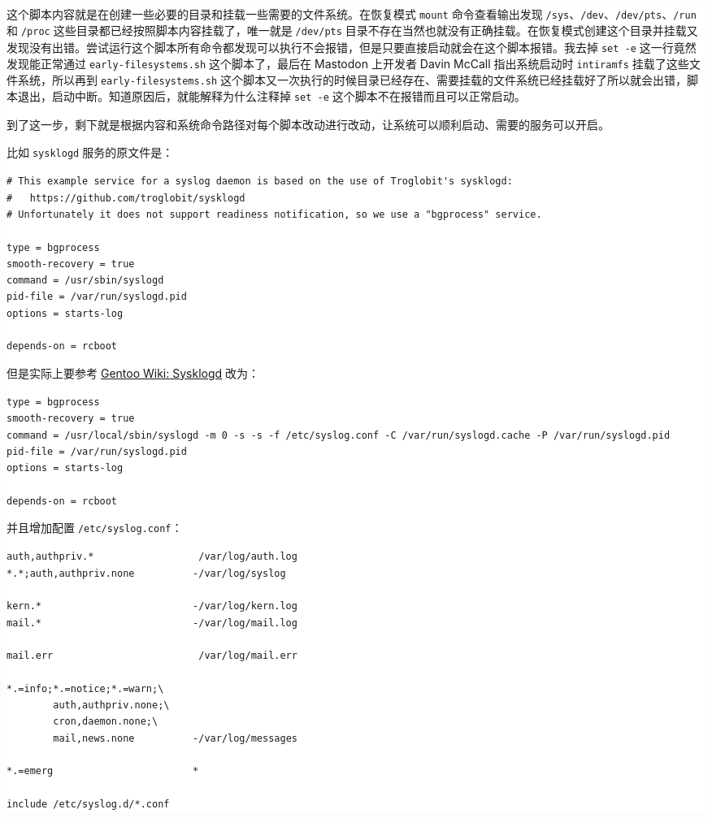这个脚本内容就是在创建一些必要的目录和挂载一些需要的文件系统。在恢复模式 `mount` 命令查看输出发现 `/sys`、`/dev`、`/dev/pts`、`/run` 和 `/proc` 这些目录都已经按照脚本内容挂载了，唯一就是  `/dev/pts` 目录不存在当然也就没有正确挂载。在恢复模式创建这个目录并挂载又发现没有出错。尝试运行这个脚本所有命令都发现可以执行不会报错，但是只要直接启动就会在这个脚本报错。我去掉 `set -e` 这一行竟然发现能正常通过 `early-filesystems.sh` 这个脚本了，最后在 Mastodon 上开发者 Davin McCall 指出系统启动时 `intiramfs` 挂载了这些文件系统，所以再到 `early-filesystems.sh` 这个脚本又一次执行的时候目录已经存在、需要挂载的文件系统已经挂载好了所以就会出错，脚本退出，启动中断。知道原因后，就能解释为什么注释掉 `set -e` 这个脚本不在报错而且可以正常启动。

到了这一步，剩下就是根据内容和系统命令路径对每个脚本改动进行改动，让系统可以顺利启动、需要的服务可以开启。

比如 `sysklogd` 服务的原文件是：

```
# This example service for a syslog daemon is based on the use of Troglobit's sysklogd:
#   https://github.com/troglobit/sysklogd
# Unfortunately it does not support readiness notification, so we use a "bgprocess" service.

type = bgprocess
smooth-recovery = true
command = /usr/sbin/syslogd
pid-file = /var/run/syslogd.pid
options = starts-log

depends-on = rcboot
```

但是实际上要参考 [Gentoo Wiki: Sysklogd](https://wiki.gentoo.org/wiki/Sysklogd)  改为：

```
type = bgprocess
smooth-recovery = true
command = /usr/local/sbin/syslogd -m 0 -s -s -f /etc/syslog.conf -C /var/run/syslogd.cache -P /var/run/syslogd.pid
pid-file = /var/run/syslogd.pid
options = starts-log

depends-on = rcboot
```

并且增加配置 `/etc/syslog.conf`：

```
auth,authpriv.*                  /var/log/auth.log
*.*;auth,authpriv.none          -/var/log/syslog

kern.*                          -/var/log/kern.log
mail.*                          -/var/log/mail.log

mail.err                         /var/log/mail.err

*.=info;*.=notice;*.=warn;\
        auth,authpriv.none;\
        cron,daemon.none;\
        mail,news.none          -/var/log/messages

*.=emerg                        *

include /etc/syslog.d/*.conf
```
